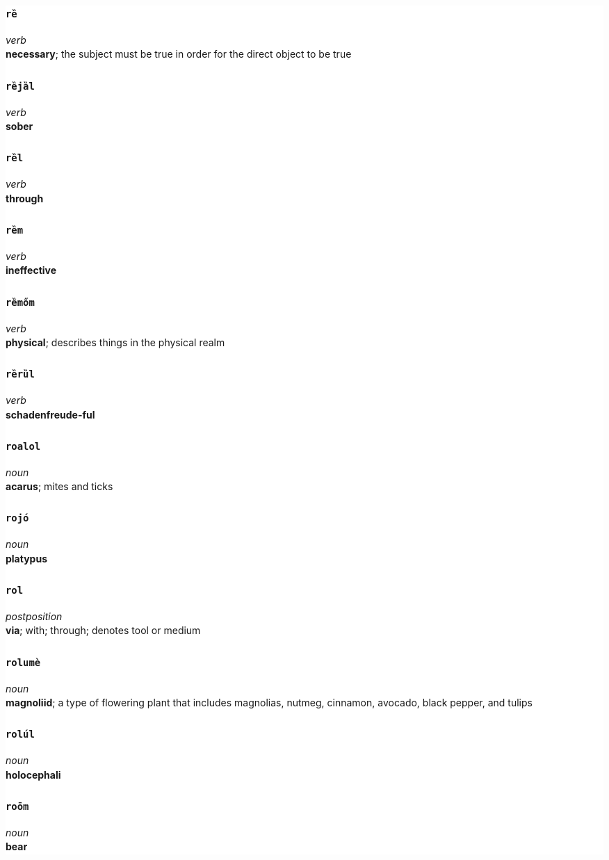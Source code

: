 ### `rȅ`
_verb_  
	**necessary**; the subject must be true in order for the direct object to be true

### `rȅjȁl`
_verb_  
	**sober**

### `rȅl`
_verb_  
	**through**

### `rȅm`
_verb_  
	**ineffective**

### `rȅmőm`
_verb_  
	**physical**; describes things in the physical realm

### `rȅrȕl`
_verb_  
	**schadenfreude-ful**

### `roalol`
_noun_  
	**acarus**; mites and ticks

### `rojó`
_noun_  
	**platypus**

### `rol`
_postposition_  
	**via**; with; through; denotes tool or medium

### `rolumè`
_noun_  
	**magnoliid**; a type of flowering plant that includes magnolias, nutmeg, cinnamon, avocado, black pepper, and tulips

### `rolúl`
_noun_  
	**holocephali**

### `roōm`
_noun_  
	**bear**

